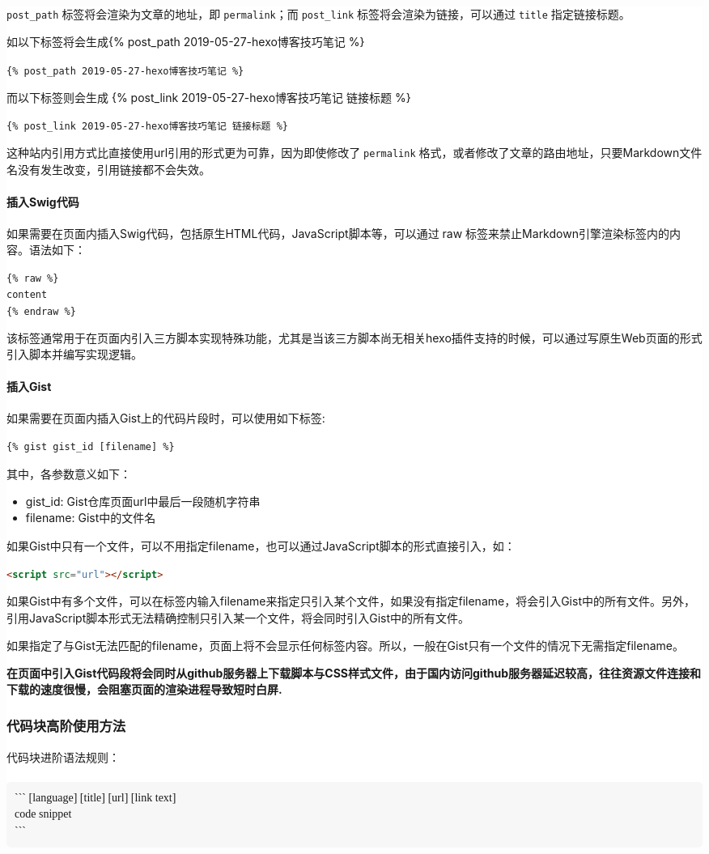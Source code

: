 `post_path` 标签将会渲染为文章的地址，即 `permalink`；而 `post_link` 标签将会渲染为链接，可以通过 `title` 指定链接标题。

如以下标签将会生成{% post_path 2019-05-27-hexo博客技巧笔记 %}

```html
{% post_path 2019-05-27-hexo博客技巧笔记 %}
```

而以下标签则会生成 {% post_link 2019-05-27-hexo博客技巧笔记 链接标题 %}

```html
{% post_link 2019-05-27-hexo博客技巧笔记 链接标题 %}
```

这种站内引用方式比直接使用url引用的形式更为可靠，因为即使修改了 `permalink` 格式，或者修改了文章的路由地址，只要Markdown文件名没有发生改变，引用链接都不会失效。

#### 插入Swig代码

如果需要在页面内插入Swig代码，包括原生HTML代码，JavaScript脚本等，可以通过 raw 标签来禁止Markdown引擎渲染标签内的内容。语法如下：

```html
{% raw %}
content
{% endraw %}
```

该标签通常用于在页面内引入三方脚本实现特殊功能，尤其是当该三方脚本尚无相关hexo插件支持的时候，可以通过写原生Web页面的形式引入脚本并编写实现逻辑。

#### 插入Gist

如果需要在页面内插入Gist上的代码片段时，可以使用如下标签:

```html
{% gist gist_id [filename] %}
```

其中，各参数意义如下：

- gist_id: Gist仓库页面url中最后一段随机字符串
- filename: Gist中的文件名

如果Gist中只有一个文件，可以不用指定filename，也可以通过JavaScript脚本的形式直接引入，如：

```html
<script src="url"></script>
```

如果Gist中有多个文件，可以在标签内输入filename来指定只引入某个文件，如果没有指定filename，将会引入Gist中的所有文件。另外，引用JavaScript脚本形式无法精确控制只引入某一个文件，将会同时引入Gist中的所有文件。

如果指定了与Gist无法匹配的filename，页面上将不会显示任何标签内容。所以，一般在Gist只有一个文件的情况下无需指定filename。

**在页面中引入Gist代码段将会同时从github服务器上下载脚本与CSS样式文件，由于国内访问github服务器延迟较高，往往资源文件连接和下载的速度很慢，会阻塞页面的渲染进程导致短时白屏.**  

### 代码块高阶使用方法  

代码块进阶语法规则：

<div style="background-color: #f7f7f7; margin: 20px 0; padding: 10px;border-radius: 5px; font-family: consolas;">
  &#x60;&#x60;&#x60; [language] [title] [url] [link text]<br>
  code snippet <br>
  &#x60;&#x60;&#x60;
</div>
